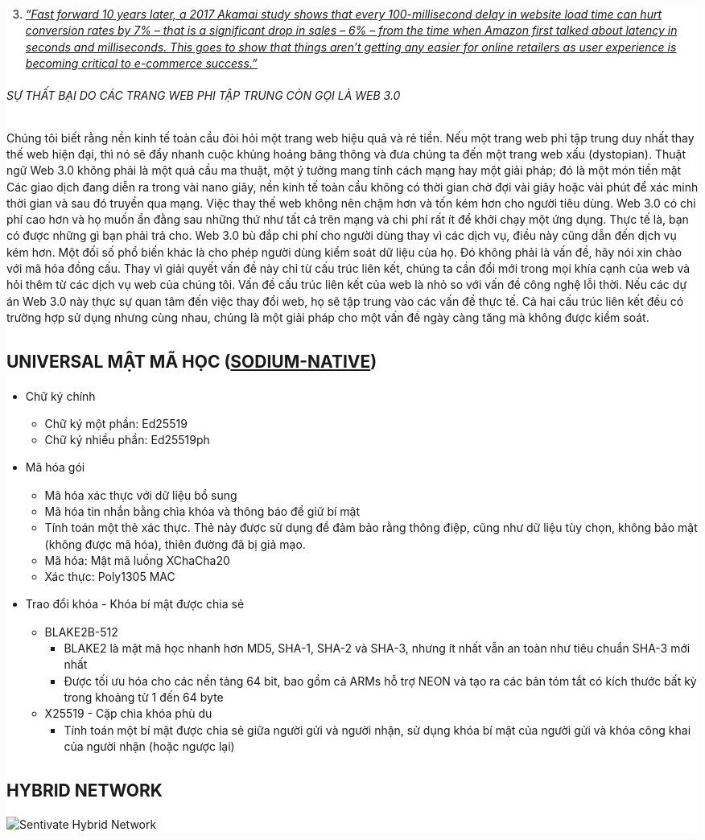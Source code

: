 3.  [_“Fast forward 10 years later, a 2017 Akamai study shows that every 100-millisecond delay in website load time can hurt conversion rates by 7% – that is a significant drop in sales – 6% – from the time when Amazon first talked about latency in seconds and milliseconds. This goes to show that things aren’t getting any easier for online retailers as user experience is becoming critical to e-commerce success.”_](https://www.akamai.com/us/en/about/news/press/2017-press/akamai-releases-spring-2017-state-of-online-retail-performance-report.jsp)

###### SỰ THẤT BẠI DO CÁC TRANG WEB PHI TẬP TRUNG CÒN GỌI LÀ WEB 3.0
Chúng tôi biết rằng nền kinh tế toàn cầu đòi hỏi một trang web hiệu quả và rẻ tiền. Nếu một trang web phi tập trung duy nhất thay thế web hiện đại, thì nó sẽ đẩy nhanh cuộc khủng hoảng băng thông và đưa chúng ta đến một trang web xấu (dystopian). Thuật ngữ Web 3.0 không phải là một quả cầu ma thuật, một ý tưởng mang tính cách mạng hay một giải pháp; đó là một món tiền mặt Các giao dịch đang diễn ra trong vài nano giây, nền kinh tế toàn cầu không có thời gian chờ đợi vài giây hoặc vài phút để xác minh thời gian và sau đó truyền qua mạng. Việc thay thế web không nên chậm hơn và tốn kém hơn cho người tiêu dùng. Web 3.0 có chi phí cao hơn và họ muốn ẩn đằng sau những thứ như tất cả trên mạng và chi phí rất ít để khởi chạy một ứng dụng. Thực tế là, bạn có được những gì bạn phải trả cho. Web 3.0 bù đắp chi phí cho người dùng thay vì các dịch vụ, điều này cũng dẫn đến dịch vụ kém hơn. Một đối số phổ biến khác là cho phép người dùng kiểm soát dữ liệu của họ. Đó không phải là vấn đề, hãy nói xin chào với mã hóa đồng cấu. Thay vì giải quyết vấn đề này chỉ từ cấu trúc liên kết, chúng ta cần đổi mới trong mọi khía cạnh của web và hỏi thêm từ các dịch vụ web của chúng tôi. Vấn đề cấu trúc liên kết của web là nhỏ so với vấn đề công nghệ lỗi thời. Nếu các dự án Web 3.0 này thực sự quan tâm đến việc thay đổi web, họ sẽ tập trung vào các vấn đề thực tế. Cả hai cấu trúc liên kết đều có trường hợp sử dụng nhưng cùng nhau, chúng là một giải pháp cho một vấn đề ngày càng tăng mà không được kiểm soát.

## UNIVERSAL MẬT MÃ HỌC ([SODIUM-NATIVE](https://github.com/sodium-friends/sodium-native))
-  Chữ ký chính
    -   Chữ ký một phần: Ed25519
    -   Chữ ký nhiều phần: Ed25519ph

-  Mã hóa gói
    -   Mã hóa xác thực với dữ liệu bổ sung
    -   Mã hóa tin nhắn bằng chìa khóa và thông báo để giữ bí mật
    -   Tính toán một thẻ xác thực. Thẻ này được sử dụng để đảm bảo rằng thông điệp, cũng như dữ liệu tùy chọn, không bảo mật (không được mã hóa), thiên đường đã bị giả mạo.
    -   Mã hóa: Mật mã luồng XChaCha20
    -   Xác thực: Poly1305 MAC

- Trao đổi khóa - Khóa bí mật được chia sẻ
    - BLAKE2B-512
        - BLAKE2 là mật mã học nhanh hơn MD5, SHA-1, SHA-2 và SHA-3, nhưng ít nhất vẫn an toàn như tiêu chuẩn SHA-3 mới nhất
        - Được tối ưu hóa cho các nền tảng 64 bit, bao gồm cả ARMs hỗ trợ NEON và tạo ra các bản tóm tắt có kích thước bất kỳ trong khoảng từ 1 đến 64 byte
    - X25519 - Cặp chìa khóa phù du
        - Tính toán một bí mật được chia sẻ giữa người gửi và người nhận, sử dụng khóa bí mật của người gửi và khóa công khai của người nhận (hoặc ngược lại)

## HYBRID NETWORK
![Sentivate Hybrid Network](https://sentivate.com/wp-content/uploads/2018/09/hyrbidNetworkTopology.png)

